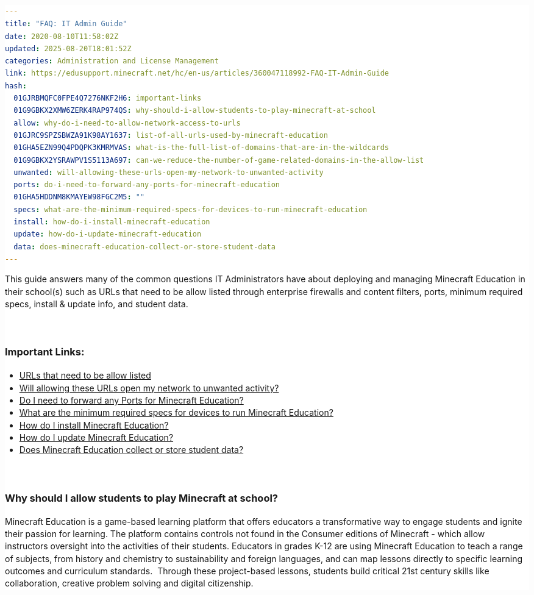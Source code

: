 ```yaml
---
title: "FAQ: IT Admin Guide"
date: 2020-08-10T11:58:02Z
updated: 2025-08-20T18:01:52Z
categories: Administration and License Management
link: https://edusupport.minecraft.net/hc/en-us/articles/360047118992-FAQ-IT-Admin-Guide
hash:
  01GJRBMQFC0FPE4Q7276NKF2H6: important-links
  01G9GBKX2XMW6ZERK4RAP974QS: why-should-i-allow-students-to-play-minecraft-at-school
  allow: why-do-i-need-to-allow-network-access-to-urls
  01GJRC9SPZSBWZA91K98AY1637: list-of-all-urls-used-by-minecraft-education
  01GHA5EZN99Q4PDQPK3KMRMVAS: what-is-the-full-list-of-domains-that-are-in-the-wildcards
  01G9GBKX2YSRAWPV1S5113A697: can-we-reduce-the-number-of-game-related-domains-in-the-allow-list
  unwanted: will-allowing-these-urls-open-my-network-to-unwanted-activity
  ports: do-i-need-to-forward-any-ports-for-minecraft-education
  01GHA5HDDNM8KMAYEW98FGC2M5: ""
  specs: what-are-the-minimum-required-specs-for-devices-to-run-minecraft-education
  install: how-do-i-install-minecraft-education
  update: how-do-i-update-minecraft-education
  data: does-minecraft-education-collect-or-store-student-data
---
```


This guide answers many of the common questions IT Administrators have about deploying and managing Minecraft Education in their school(s) such as URLs that need to be allow listed through enterprise firewalls and content filters, ports, minimum required specs, install & update info, and student data. 

 

### Important Links:

- [URLs that need to be allow listed](#why-do-i-need-to-allow-network-access-to-urls)
- [Will allowing these URLs open my network to unwanted activity?](#will-allowing-these-urls-open-my-network-to-unwanted-activity)
- [Do I need to forward any Ports for Minecraft Education?](#do-i-need-to-forward-any-ports-for-minecraft-education)
- [What are the minimum required specs for devices to run Minecraft Education?](#what-are-the-minimum-required-specs-for-devices-to-run-minecraft-education)
- [How do I install Minecraft Education?](#how-do-i-install-minecraft-education)
- [How do I update Minecraft Education?](#how-do-i-update-minecraft-education)
- [Does Minecraft Education collect or store student data?](#does-minecraft-education-collect-or-store-student-data)

 

### Why should I allow students to play Minecraft at school?

Minecraft Education is a game-based learning platform that offers educators a transformative way to engage students and ignite their passion for learning. The platform contains controls not found in the Consumer editions of Minecraft - which allow instructors oversight into the activities of their students. Educators in grades K-12 are using Minecraft Education to teach a range of subjects, from history and chemistry to sustainability and foreign languages, and can map lessons directly to specific learning outcomes and curriculum standards.  Through these project-based lessons, students build critical 21st century skills like collaboration, creative problem solving and digital citizenship.
